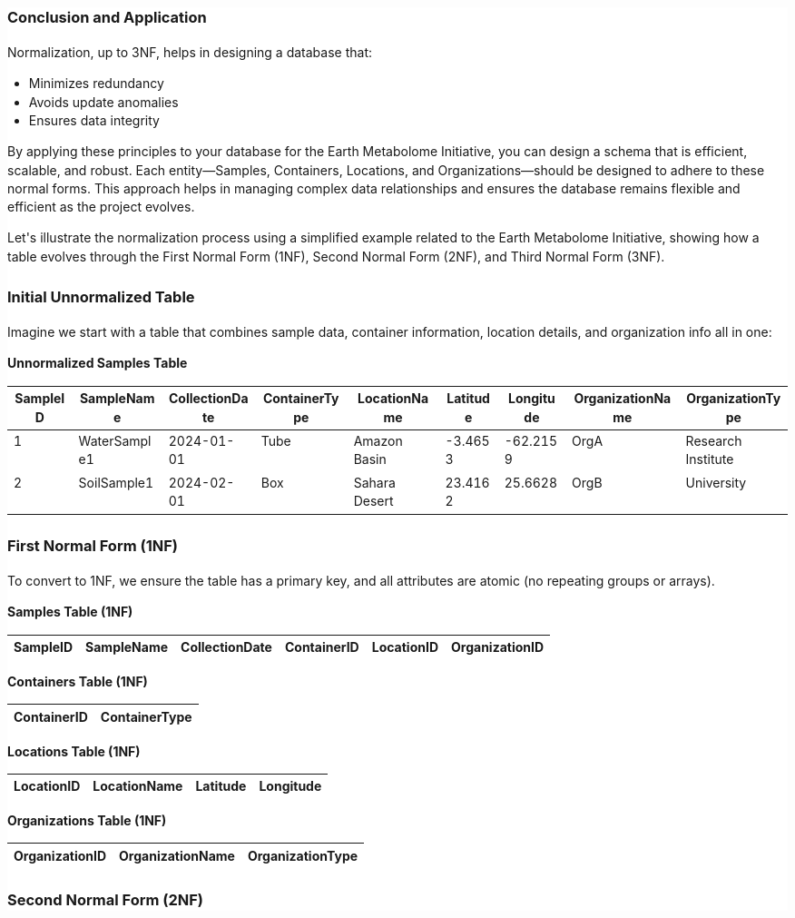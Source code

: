 ### Conclusion and Application

Normalization, up to 3NF, helps in designing a database that:
- Minimizes redundancy
- Avoids update anomalies
- Ensures data integrity

By applying these principles to your database for the Earth Metabolome Initiative, you can design a schema that is efficient, scalable, and robust. Each entity—Samples, Containers, Locations, and Organizations—should be designed to adhere to these normal forms. This approach helps in managing complex data relationships and ensures the database remains flexible and efficient as the project evolves.


Let's illustrate the normalization process using a simplified example related to the Earth Metabolome Initiative, showing how a table evolves through the First Normal Form (1NF), Second Normal Form (2NF), and Third Normal Form (3NF).

### Initial Unnormalized Table

Imagine we start with a table that combines sample data, container information, location details, and organization info all in one:

**Unnormalized Samples Table**

| SampleID | SampleName | CollectionDate | ContainerType | LocationName | Latitude | Longitude | OrganizationName | OrganizationType |
|----------|------------|----------------|---------------|--------------|----------|-----------|------------------|------------------|
| 1        | WaterSample1 | 2024-01-01  | Tube          | Amazon Basin | -3.4653  | -62.2159  | OrgA             | Research Institute |
| 2        | SoilSample1 | 2024-02-01  | Box           | Sahara Desert| 23.4162  | 25.6628   | OrgB             | University        |

### First Normal Form (1NF)

To convert to 1NF, we ensure the table has a primary key, and all attributes are atomic (no repeating groups or arrays).

**Samples Table (1NF)**

| SampleID | SampleName | CollectionDate | ContainerID | LocationID | OrganizationID |
|----------|------------|----------------|-------------|------------|----------------|

**Containers Table (1NF)**

| ContainerID | ContainerType |
|-------------|---------------|

**Locations Table (1NF)**

| LocationID | LocationName | Latitude | Longitude |
|------------|--------------|----------|-----------|

**Organizations Table (1NF)**

| OrganizationID | OrganizationName | OrganizationType |
|----------------|------------------|------------------|

### Second Normal Form (2NF)
